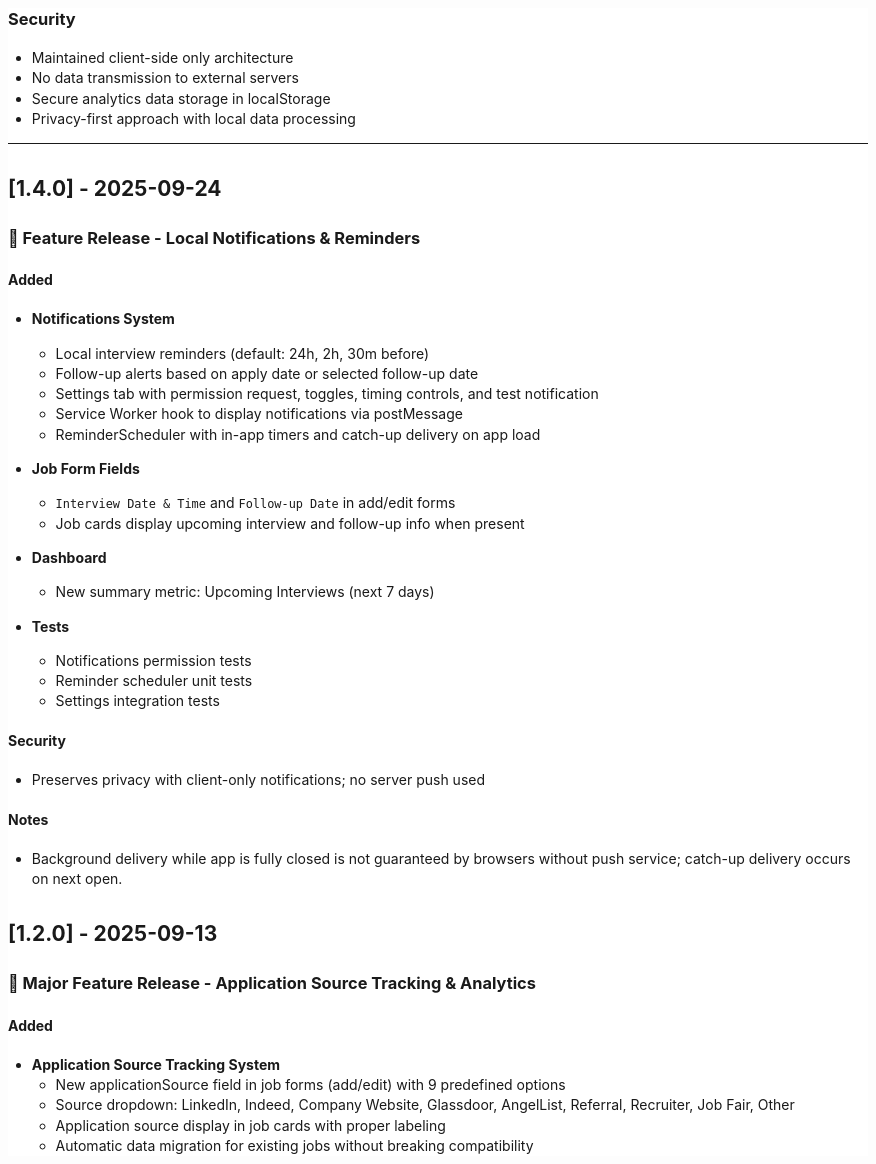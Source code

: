### Security
- Maintained client-side only architecture
- No data transmission to external servers
- Secure analytics data storage in localStorage
- Privacy-first approach with local data processing

---

## [1.4.0] - 2025-09-24

### 🔔 Feature Release - Local Notifications & Reminders

#### Added
- **Notifications System**
  - Local interview reminders (default: 24h, 2h, 30m before)
  - Follow-up alerts based on apply date or selected follow-up date
  - Settings tab with permission request, toggles, timing controls, and test notification
  - Service Worker hook to display notifications via postMessage
  - ReminderScheduler with in-app timers and catch-up delivery on app load

- **Job Form Fields**
  - `Interview Date & Time` and `Follow-up Date` in add/edit forms
  - Job cards display upcoming interview and follow-up info when present

- **Dashboard**
  - New summary metric: Upcoming Interviews (next 7 days)

- **Tests**
  - Notifications permission tests
  - Reminder scheduler unit tests
  - Settings integration tests

#### Security
- Preserves privacy with client-only notifications; no server push used

#### Notes
- Background delivery while app is fully closed is not guaranteed by browsers without push service; catch-up delivery occurs on next open.

## [1.2.0] - 2025-09-13

### 📍 Major Feature Release - Application Source Tracking & Analytics

#### Added
- **Application Source Tracking System**
  - New applicationSource field in job forms (add/edit) with 9 predefined options
  - Source dropdown: LinkedIn, Indeed, Company Website, Glassdoor, AngelList, Referral, Recruiter, Job Fair, Other
  - Application source display in job cards with proper labeling
  - Automatic data migration for existing jobs without breaking compatibility

